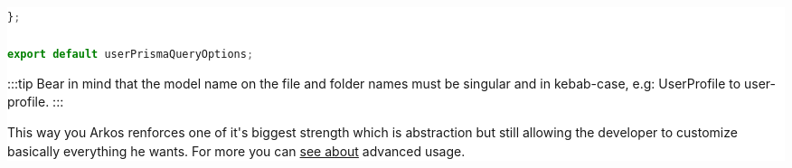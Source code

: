 ```ts
};

export default userPrismaQueryOptions;
```

:::tip
Bear in mind that the model name on the file and folder names must be singular and in kebab-case, e.g: UserProfile to user-profile.
:::

This way you Arkos renforces one of it's biggest strength which is abstraction but still allowing the developer to customize basically everything he wants. For more you can [see about](/docs/advanced-guide/custom-prisma-query-options) advanced usage.
